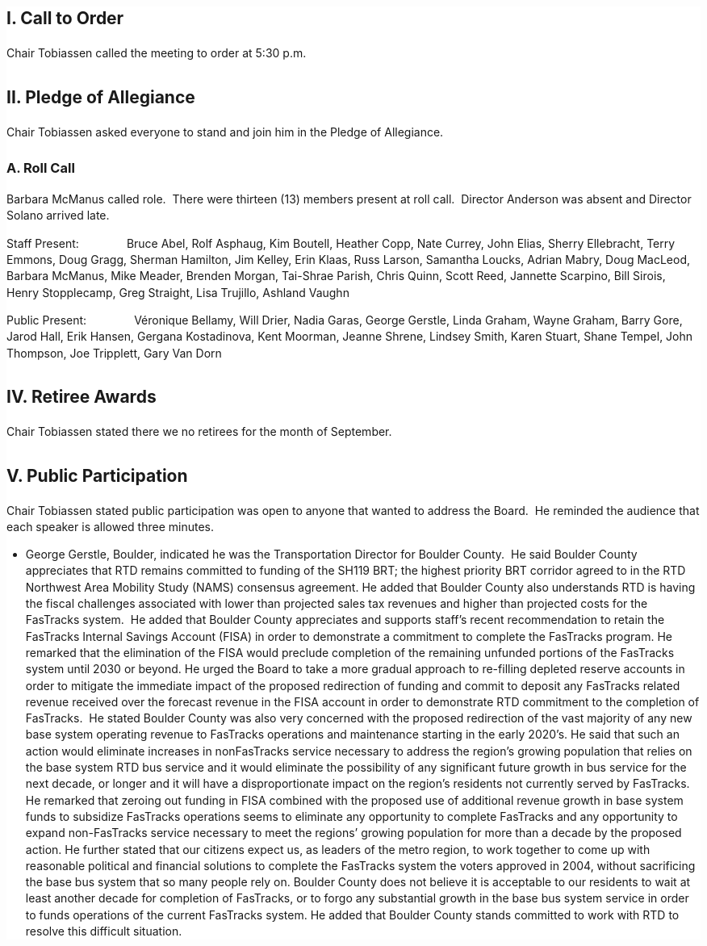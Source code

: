 ## I. Call to Order

Chair Tobiassen called the meeting to order at 5:30 p.m.

## II. Pledge of Allegiance

Chair Tobiassen asked everyone to stand and join him in the Pledge of Allegiance.

### A. Roll Call

Barbara McManus called role.  There were thirteen (13) members present at roll call.  Director Anderson was absent and Director Solano arrived late.

Staff Present:               Bruce Abel, Rolf Asphaug, Kim Boutell, Heather Copp, Nate Currey, John Elias, Sherry Ellebracht, Terry Emmons, Doug Gragg, Sherman Hamilton, Jim Kelley, Erin Klaas, Russ Larson, Samantha Loucks, Adrian Mabry, Doug MacLeod, Barbara McManus, Mike Meader, Brenden Morgan, Tai-Shrae Parish, Chris Quinn, Scott Reed, Jannette Scarpino, Bill Sirois, Henry Stopplecamp, Greg Straight, Lisa Trujillo, Ashland Vaughn

Public Present:               Véronique Bellamy, Will Drier, Nadia Garas, George Gerstle, Linda Graham, Wayne Graham, Barry Gore, Jarod Hall, Erik Hansen, Gergana Kostadinova, Kent Moorman, Jeanne Shrene, Lindsey Smith, Karen Stuart, Shane Tempel, John Thompson, Joe Tripplett, Gary Van Dorn

## IV. Retiree Awards

Chair Tobiassen stated there we no retirees for the month of September.

## V. Public Participation

Chair Tobiassen stated public participation was open to anyone that wanted to address the Board.  He reminded the audience that each speaker is allowed three minutes.

- George Gerstle, Boulder, indicated he was the Transportation Director for Boulder County.  He said Boulder County appreciates that RTD remains committed to funding of the SH119 BRT; the highest priority BRT corridor agreed to in the RTD Northwest Area Mobility Study (NAMS) consensus agreement. He added that Boulder County also understands RTD is having the fiscal challenges associated with lower than projected sales tax revenues and higher than projected costs for the FasTracks system.  He added that Boulder County appreciates and supports staff’s recent recommendation to retain the FasTracks Internal Savings Account (FISA) in order to demonstrate a commitment to complete the FasTracks program. He remarked that the elimination of the FISA would preclude completion of the remaining unfunded portions of the FasTracks system until 2030 or beyond.  He urged the Board to take a more gradual approach to re-filling depleted reserve accounts in order to mitigate the immediate impact of the proposed redirection of funding and commit to deposit any FasTracks related revenue received over the forecast revenue in the FISA account in order to demonstrate RTD commitment to the completion of FasTracks.  He stated Boulder County was also very concerned with the proposed redirection of the vast majority of any new base system operating revenue to FasTracks operations and maintenance starting in the early 2020’s. He said that such an action would eliminate increases in nonFasTracks service necessary to address the region’s growing population that relies on the base system RTD bus service and it would eliminate the possibility of any significant future growth in bus service for the next decade, or longer and it will have a disproportionate impact on the region’s residents not currently served by FasTracks.  He remarked that zeroing out funding in FISA combined with the proposed use of additional revenue growth in base system funds to subsidize FasTracks operations seems to eliminate any opportunity to complete FasTracks and any opportunity to expand non-FasTracks service necessary to meet the regions’ growing population for more than a decade by the proposed action.  He further stated that our citizens expect us, as leaders of the metro region, to work together to come up with reasonable political and financial solutions to complete the FasTracks system the voters approved in 2004, without sacrificing the base bus system that so many people rely on.  Boulder County does not believe it is acceptable to our residents to wait at least another decade for completion of FasTracks, or to forgo any substantial growth in the base bus system service in order to funds operations of the current FasTracks system.  He added that Boulder County stands committed to work with RTD to resolve this difficult situation.
